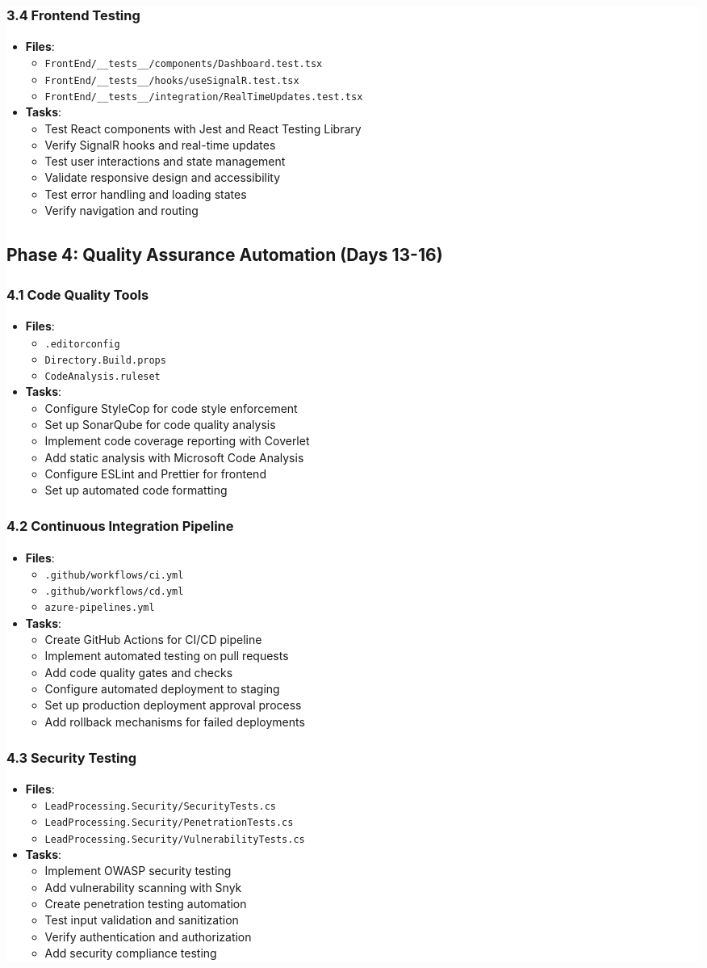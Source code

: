 ### 3.4 Frontend Testing
- **Files**:
  - `FrontEnd/__tests__/components/Dashboard.test.tsx`
  - `FrontEnd/__tests__/hooks/useSignalR.test.tsx`
  - `FrontEnd/__tests__/integration/RealTimeUpdates.test.tsx`
- **Tasks**:
  - Test React components with Jest and React Testing Library
  - Verify SignalR hooks and real-time updates
  - Test user interactions and state management
  - Validate responsive design and accessibility
  - Test error handling and loading states
  - Verify navigation and routing

## Phase 4: Quality Assurance Automation (Days 13-16)

### 4.1 Code Quality Tools
- **Files**:
  - `.editorconfig`
  - `Directory.Build.props`
  - `CodeAnalysis.ruleset`
- **Tasks**:
  - Configure StyleCop for code style enforcement
  - Set up SonarQube for code quality analysis
  - Implement code coverage reporting with Coverlet
  - Add static analysis with Microsoft Code Analysis
  - Configure ESLint and Prettier for frontend
  - Set up automated code formatting

### 4.2 Continuous Integration Pipeline
- **Files**:
  - `.github/workflows/ci.yml`
  - `.github/workflows/cd.yml`
  - `azure-pipelines.yml`
- **Tasks**:
  - Create GitHub Actions for CI/CD pipeline
  - Implement automated testing on pull requests
  - Add code quality gates and checks
  - Configure automated deployment to staging
  - Set up production deployment approval process
  - Add rollback mechanisms for failed deployments

### 4.3 Security Testing
- **Files**:
  - `LeadProcessing.Security/SecurityTests.cs`
  - `LeadProcessing.Security/PenetrationTests.cs`
  - `LeadProcessing.Security/VulnerabilityTests.cs`
- **Tasks**:
  - Implement OWASP security testing
  - Add vulnerability scanning with Snyk
  - Create penetration testing automation
  - Test input validation and sanitization
  - Verify authentication and authorization
  - Add security compliance testing
